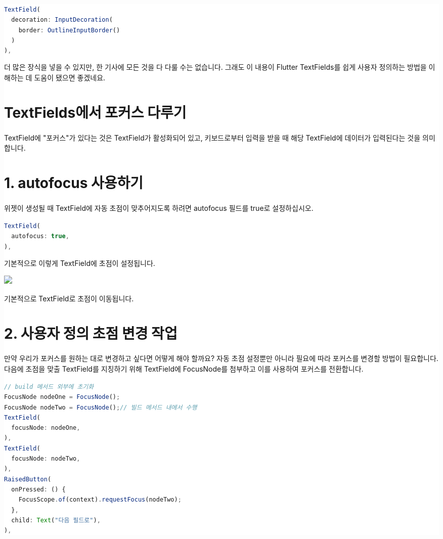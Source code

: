 ```js
TextField(
  decoration: InputDecoration(
    border: OutlineInputBorder()
  )
),
```

<div class="content-ad"></div>

더 많은 장식을 넣을 수 있지만, 한 기사에 모든 것을 다 다룰 수는 없습니다. 그래도 이 내용이 Flutter TextFields를 쉽게 사용자 정의하는 방법을 이해하는 데 도움이 됐으면 좋겠네요.

# TextFields에서 포커스 다루기

TextField에 "포커스"가 있다는 것은 TextField가 활성화되어 있고, 키보드로부터 입력을 받을 때 해당 TextField에 데이터가 입력된다는 것을 의미합니다.

# 1. autofocus 사용하기

<div class="content-ad"></div>

위젯이 생성될 때 TextField에 자동 초점이 맞추어지도록 하려면 autofocus 필드를 true로 설정하십시오.

```js
TextField(
  autofocus: true,
),
```

기본적으로 이렇게 TextField에 초점이 설정됩니다.

<img src="https://miro.medium.com/v2/resize:fit:1400/0*qcE5ix5ik3ma0S8m.gif" />

<div class="content-ad"></div>

기본적으로 TextField로 초점이 이동됩니다.

# 2. 사용자 정의 초점 변경 작업

만약 우리가 포커스를 원하는 대로 변경하고 싶다면 어떻게 해야 할까요? 자동 초점 설정뿐만 아니라 필요에 따라 포커스를 변경할 방법이 필요합니다. 다음에 초점을 맞출 TextField를 지칭하기 위해 TextField에 FocusNode를 첨부하고 이를 사용하여 포커스를 전환합니다.

```js
// build 메서드 외부에 초기화
FocusNode nodeOne = FocusNode();
FocusNode nodeTwo = FocusNode();// 빌드 메서드 내에서 수행
TextField(
  focusNode: nodeOne,
),
TextField(
  focusNode: nodeTwo,
),
RaisedButton(
  onPressed: () {
    FocusScope.of(context).requestFocus(nodeTwo);
  },
  child: Text("다음 필드로"),
),
```
